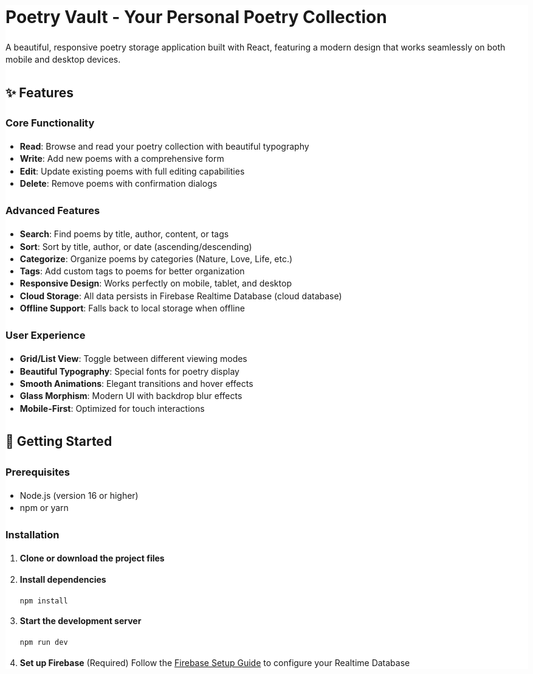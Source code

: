 # Poetry Vault - Your Personal Poetry Collection

A beautiful, responsive poetry storage application built with React, featuring a modern design that works seamlessly on both mobile and desktop devices.

## ✨ Features

### Core Functionality
- **Read**: Browse and read your poetry collection with beautiful typography
- **Write**: Add new poems with a comprehensive form
- **Edit**: Update existing poems with full editing capabilities
- **Delete**: Remove poems with confirmation dialogs

### Advanced Features
- **Search**: Find poems by title, author, content, or tags
- **Sort**: Sort by title, author, or date (ascending/descending)
- **Categorize**: Organize poems by categories (Nature, Love, Life, etc.)
- **Tags**: Add custom tags to poems for better organization
- **Responsive Design**: Works perfectly on mobile, tablet, and desktop
- **Cloud Storage**: All data persists in Firebase Realtime Database (cloud database)
- **Offline Support**: Falls back to local storage when offline

### User Experience
- **Grid/List View**: Toggle between different viewing modes
- **Beautiful Typography**: Special fonts for poetry display
- **Smooth Animations**: Elegant transitions and hover effects
- **Glass Morphism**: Modern UI with backdrop blur effects
- **Mobile-First**: Optimized for touch interactions

## 🚀 Getting Started

### Prerequisites
- Node.js (version 16 or higher)
- npm or yarn

### Installation

1. **Clone or download the project files**

2. **Install dependencies**
   ```bash
   npm install
   ```

3. **Start the development server**
   ```bash
   npm run dev
   ```

4. **Set up Firebase** (Required)
   Follow the [Firebase Setup Guide](./FIREBASE_SETUP.md) to configure your Realtime Database
